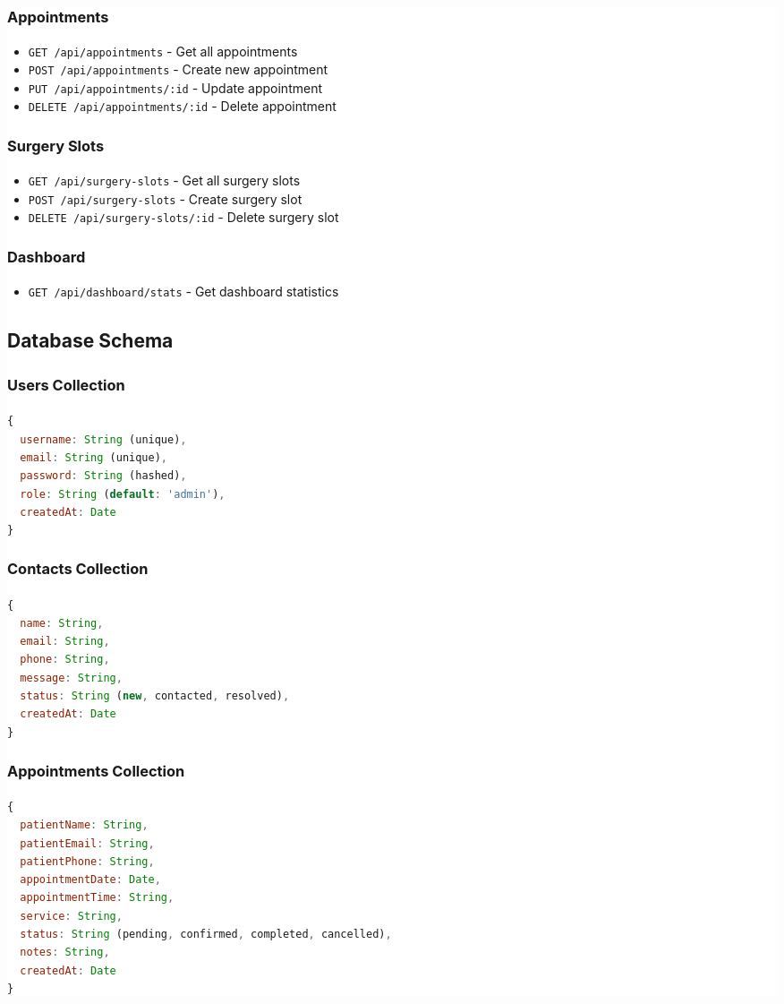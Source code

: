 ### Appointments
- `GET /api/appointments` - Get all appointments
- `POST /api/appointments` - Create new appointment
- `PUT /api/appointments/:id` - Update appointment
- `DELETE /api/appointments/:id` - Delete appointment

### Surgery Slots
- `GET /api/surgery-slots` - Get all surgery slots
- `POST /api/surgery-slots` - Create surgery slot
- `DELETE /api/surgery-slots/:id` - Delete surgery slot

### Dashboard
- `GET /api/dashboard/stats` - Get dashboard statistics

## Database Schema

### Users Collection
```javascript
{
  username: String (unique),
  email: String (unique),
  password: String (hashed),
  role: String (default: 'admin'),
  createdAt: Date
}
```

### Contacts Collection
```javascript
{
  name: String,
  email: String,
  phone: String,
  message: String,
  status: String (new, contacted, resolved),
  createdAt: Date
}
```

### Appointments Collection
```javascript
{
  patientName: String,
  patientEmail: String,
  patientPhone: String,
  appointmentDate: Date,
  appointmentTime: String,
  service: String,
  status: String (pending, confirmed, completed, cancelled),
  notes: String,
  createdAt: Date
}
```
